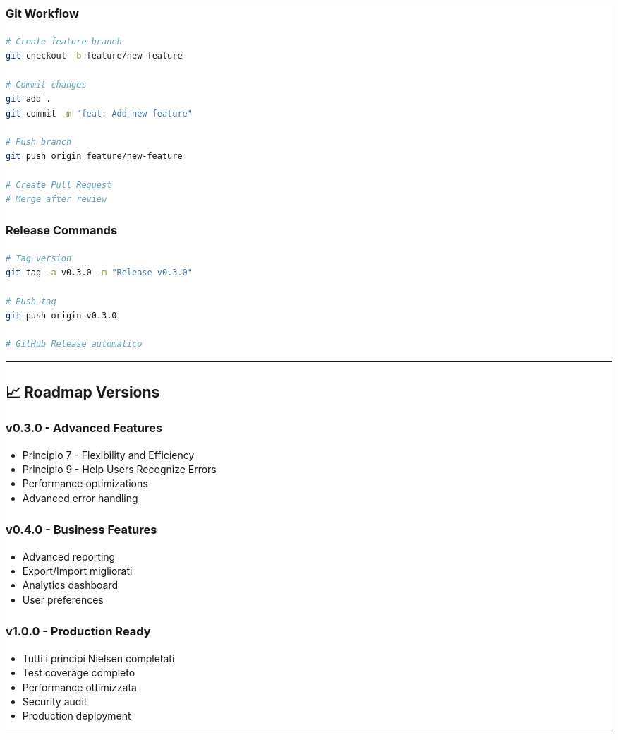 ### **Git Workflow**
```bash
# Create feature branch
git checkout -b feature/new-feature

# Commit changes
git add .
git commit -m "feat: Add new feature"

# Push branch
git push origin feature/new-feature

# Create Pull Request
# Merge after review
```

### **Release Commands**
```bash
# Tag version
git tag -a v0.3.0 -m "Release v0.3.0"

# Push tag
git push origin v0.3.0

# GitHub Release automatico
```

---

## 📈 **Roadmap Versions**

### **v0.3.0 - Advanced Features**
- Principio 7 - Flexibility and Efficiency
- Principio 9 - Help Users Recognize Errors
- Performance optimizations
- Advanced error handling

### **v0.4.0 - Business Features**
- Advanced reporting
- Export/Import migliorati
- Analytics dashboard
- User preferences

### **v1.0.0 - Production Ready**
- Tutti i principi Nielsen completati
- Test coverage completo
- Performance ottimizzata
- Security audit
- Production deployment

---